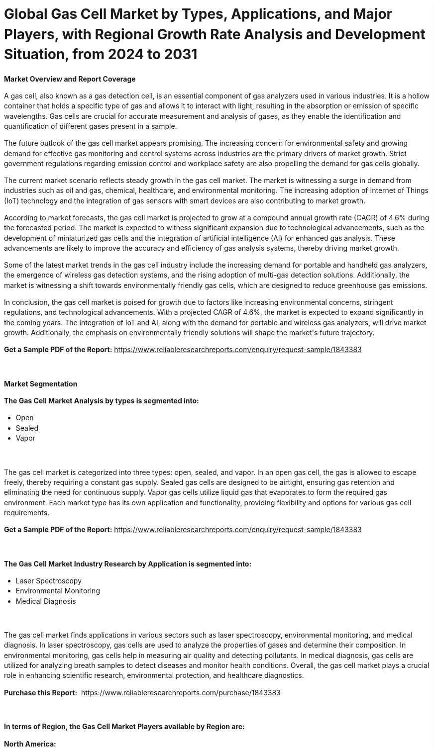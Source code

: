 <p><h1>Global Gas Cell Market by Types, Applications, and Major Players, with Regional Growth Rate Analysis and Development Situation, from 2024 to 2031</h1></p><p><strong>Market Overview and Report Coverage</strong></p>
<p><p>A gas cell, also known as a gas detection cell, is an essential component of gas analyzers used in various industries. It is a hollow container that holds a specific type of gas and allows it to interact with light, resulting in the absorption or emission of specific wavelengths. Gas cells are crucial for accurate measurement and analysis of gases, as they enable the identification and quantification of different gases present in a sample.</p><p>The future outlook of the gas cell market appears promising. The increasing concern for environmental safety and growing demand for effective gas monitoring and control systems across industries are the primary drivers of market growth. Strict government regulations regarding emission control and workplace safety are also propelling the demand for gas cells globally.</p><p>The current market scenario reflects steady growth in the gas cell market. The market is witnessing a surge in demand from industries such as oil and gas, chemical, healthcare, and environmental monitoring. The increasing adoption of Internet of Things (IoT) technology and the integration of gas sensors with smart devices are also contributing to market growth.</p><p>According to market forecasts, the gas cell market is projected to grow at a compound annual growth rate (CAGR) of 4.6% during the forecasted period. The market is expected to witness significant expansion due to technological advancements, such as the development of miniaturized gas cells and the integration of artificial intelligence (AI) for enhanced gas analysis. These advancements are likely to improve the accuracy and efficiency of gas analysis systems, thereby driving market growth.</p><p>Some of the latest market trends in the gas cell industry include the increasing demand for portable and handheld gas analyzers, the emergence of wireless gas detection systems, and the rising adoption of multi-gas detection solutions. Additionally, the market is witnessing a shift towards environmentally friendly gas cells, which are designed to reduce greenhouse gas emissions.</p><p>In conclusion, the gas cell market is poised for growth due to factors like increasing environmental concerns, stringent regulations, and technological advancements. With a projected CAGR of 4.6%, the market is expected to expand significantly in the coming years. The integration of IoT and AI, along with the demand for portable and wireless gas analyzers, will drive market growth. Additionally, the emphasis on environmentally friendly solutions will shape the market's future trajectory.</p></p>
<p><strong>Get a Sample PDF of the Report:</strong> <a href="https://www.reliableresearchreports.com/enquiry/request-sample/1843383">https://www.reliableresearchreports.com/enquiry/request-sample/1843383</a></p>
<p>&nbsp;</p>
<p><strong>Market Segmentation</strong></p>
<p><strong>The Gas Cell Market Analysis by types is segmented into:</strong></p>
<p><ul><li>Open</li><li>Sealed</li><li>Vapor</li></ul></p>
<p>&nbsp;</p>
<p><p>The gas cell market is categorized into three types: open, sealed, and vapor. In an open gas cell, the gas is allowed to escape freely, thereby requiring a constant gas supply. Sealed gas cells are designed to be airtight, ensuring gas retention and eliminating the need for continuous supply. Vapor gas cells utilize liquid gas that evaporates to form the required gas environment. Each market type has its own application and functionality, providing flexibility and options for various gas cell requirements.</p></p>
<p><strong>Get a Sample PDF of the Report:</strong>&nbsp;<a href="https://www.reliableresearchreports.com/enquiry/request-sample/1843383">https://www.reliableresearchreports.com/enquiry/request-sample/1843383</a></p>
<p>&nbsp;</p>
<p><strong>The Gas Cell Market Industry Research by Application is segmented into:</strong></p>
<p><ul><li>Laser Spectroscopy</li><li>Environmental Monitoring</li><li>Medical Diagnosis</li></ul></p>
<p>&nbsp;</p>
<p><p>The gas cell market finds applications in various sectors such as laser spectroscopy, environmental monitoring, and medical diagnosis. In laser spectroscopy, gas cells are used to analyze the properties of gases and determine their composition. In environmental monitoring, gas cells help in measuring air quality and detecting pollutants. In medical diagnosis, gas cells are utilized for analyzing breath samples to detect diseases and monitor health conditions. Overall, the gas cell market plays a crucial role in enhancing scientific research, environmental protection, and healthcare diagnostics.</p></p>
<p><strong>Purchase this Report:</strong>&nbsp; <a href="https://www.reliableresearchreports.com/purchase/1843383">https://www.reliableresearchreports.com/purchase/1843383</a></p>
<p>&nbsp;</p>
<p><strong>In terms of Region, the Gas Cell Market Players available by Region are:</strong></p>
<p>
    <p> <strong> North America: </strong>
